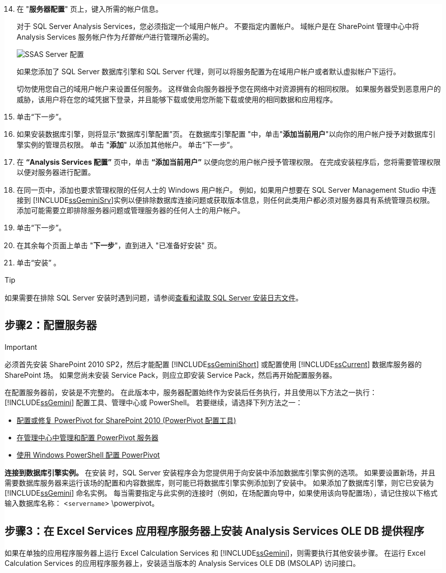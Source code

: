 14. 在 "**服务器配置**" 页上，键入所需的帐户信息。

     对于 SQL Server Analysis Services，您必须指定一个域用户帐户。 不要指定内置帐户。 域帐户是在 SharePoint 管理中心中将 Analysis Services 服务帐户作为*托管帐户*进行管理所必需的。

     ![SSAS Server 配置](../../../2014/sql-server/install/media/ssas-powerpivotsetupsql2012sp1-serverconfiguration.gif "SSAS Server 配置")

     如果您添加了 SQL Server 数据库引擎和 SQL Server 代理，则可以将服务配置为在域用户帐户或者默认虚拟帐户下运行。

     切勿使用您自己的域用户帐户来设置任何服务。 这样做会向服务器授予您在网络中对资源拥有的相同权限。 如果服务器受到恶意用户的威胁，该用户将在您的域凭据下登录，并且能够下载或使用您所能下载或使用的相同数据和应用程序。

15. 单击“下一步”。

16. 如果安装数据库引擎，则将显示“数据库引擎配置”页。 在数据库引擎配置 "中，单击"**添加当前用户**"以向你的用户帐户授予对数据库引擎实例的管理员权限。 单击 "**添加**" 以添加其他帐户。 单击“下一步”。

17. 在 **“Analysis Services 配置”** 页中，单击 **“添加当前用户”** 以便向您的用户帐户授予管理权限。 在完成安装程序后，您将需要管理权限以便对服务器进行配置。

18. 在同一页中，添加也要求管理权限的任何人士的 Windows 用户帐户。 例如，如果用户想要在 SQL Server Management Studio 中连接到 [!INCLUDE[ssGeminiSrv](../../includes/ssgeminisrv-md.md)]实例以便排除数据库连接问题或获取版本信息，则任何此类用户都必须对服务器具有系统管理员权限。 添加可能需要立即排除服务器问题或管理服务器的任何人士的用户帐户。

19. 单击“下一步”。

20. 在其余每个页面上单击 "**下一步**"，直到进入 "已准备好安装" 页。

21. 单击“安装”  。

> [!TIP]
>  如果需要在排除 SQL Server 安装时遇到问题，请参阅[查看和读取 SQL Server 安装日志文件](../../database-engine/install-windows/view-and-read-sql-server-setup-log-files.md)。

##  <a name="step-2-configure-the-server"></a><a name="bkmk_config"></a>步骤2：配置服务器

> [!IMPORTANT]
>  必须首先安装 SharePoint 2010 SP2，然后才能配置 [!INCLUDE[ssGeminiShort](../../includes/ssgeminishort-md.md)] 或配置使用 [!INCLUDE[ssCurrent](../../includes/sscurrent-md.md)] 数据库服务器的 SharePoint 场。 如果您尚未安装 Service Pack，则应立即安装 Service Pack，然后再开始配置服务器。

 在配置服务器前，安装是不完整的。 在此版本中，服务器配置始终作为安装后任务执行，并且使用以下方法之一执行：[!INCLUDE[ssGemini](../../includes/ssgemini-md.md)] 配置工具、管理中心或 PowerShell。 若要继续，请选择下列方法之一：

-   [配置或修复 PowerPivot for SharePoint 2010 &#40;PowerPivot 配置工具&#41;](../../../2014/analysis-services/configure-repair-powerpivot-sharepoint-2010.md)

-   [在管理中心中管理和配置 PowerPivot 服务器](https://docs.microsoft.com/analysis-services/power-pivot-sharepoint/power-pivot-server-administration-and-configuration-in-central-administration)

-   [使用 Windows PowerShell 配置 PowerPivot](https://docs.microsoft.com/analysis-services/power-pivot-sharepoint/power-pivot-configuration-using-windows-powershell)

 **连接到数据库引擎实例。** 在安装  时，SQL Server 安装程序会为您提供用于向安装中添加数据库引擎实例的选项。 如果要设置新场，并且需要数据库服务器来运行该场的配置和内容数据库，则可能已将数据库引擎实例添加到了安装中。 如果添加了数据库引擎，则它已安装为 [!INCLUDE[ssGemini](../../includes/ssgemini-md.md)] 命名实例。 每当需要指定与此实例的连接时（例如，在场配置向导中，如果使用该向导配置场），请记住按以下格式输入数据库名称： <`servername`> \powerpivot。

##  <a name="step-3-install-analysis-services-ole-db-providers-on-excel-services-application-servers"></a><a name="bkmk_redist"></a>步骤3：在 Excel Services 应用程序服务器上安装 Analysis Services OLE DB 提供程序
 如果在单独的应用程序服务器上运行 Excel Calculation Services 和 [!INCLUDE[ssGemini](../../includes/ssgemini-md.md)]，则需要执行其他安装步骤。 在运行 Excel Calculation Services 的应用程序服务器上，安装适当版本的 Analysis Services OLE DB (MSOLAP) 访问接口。

